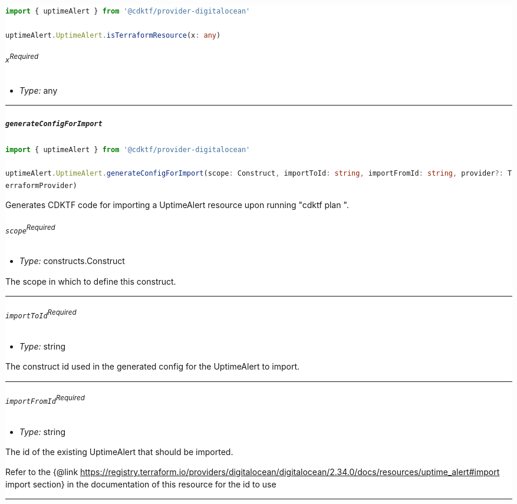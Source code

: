 ```typescript
import { uptimeAlert } from '@cdktf/provider-digitalocean'

uptimeAlert.UptimeAlert.isTerraformResource(x: any)
```

###### `x`<sup>Required</sup> <a name="x" id="@cdktf/provider-digitalocean.uptimeAlert.UptimeAlert.isTerraformResource.parameter.x"></a>

- *Type:* any

---

##### `generateConfigForImport` <a name="generateConfigForImport" id="@cdktf/provider-digitalocean.uptimeAlert.UptimeAlert.generateConfigForImport"></a>

```typescript
import { uptimeAlert } from '@cdktf/provider-digitalocean'

uptimeAlert.UptimeAlert.generateConfigForImport(scope: Construct, importToId: string, importFromId: string, provider?: TerraformProvider)
```

Generates CDKTF code for importing a UptimeAlert resource upon running "cdktf plan <stack-name>".

###### `scope`<sup>Required</sup> <a name="scope" id="@cdktf/provider-digitalocean.uptimeAlert.UptimeAlert.generateConfigForImport.parameter.scope"></a>

- *Type:* constructs.Construct

The scope in which to define this construct.

---

###### `importToId`<sup>Required</sup> <a name="importToId" id="@cdktf/provider-digitalocean.uptimeAlert.UptimeAlert.generateConfigForImport.parameter.importToId"></a>

- *Type:* string

The construct id used in the generated config for the UptimeAlert to import.

---

###### `importFromId`<sup>Required</sup> <a name="importFromId" id="@cdktf/provider-digitalocean.uptimeAlert.UptimeAlert.generateConfigForImport.parameter.importFromId"></a>

- *Type:* string

The id of the existing UptimeAlert that should be imported.

Refer to the {@link https://registry.terraform.io/providers/digitalocean/digitalocean/2.34.0/docs/resources/uptime_alert#import import section} in the documentation of this resource for the id to use

---
